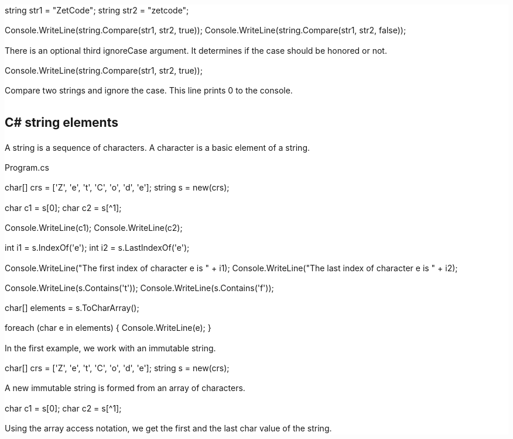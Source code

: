 
string str1 = "ZetCode";
string str2 = "zetcode";

Console.WriteLine(string.Compare(str1, str2, true));
Console.WriteLine(string.Compare(str1, str2, false));

There is an optional third ignoreCase argument. It determines if
the case should be honored or not.

Console.WriteLine(string.Compare(str1, str2, true));

Compare two strings and ignore the case. This line prints 0 to the console.

## C# string elements

A string is a sequence of characters. A character is a basic element of a
string.

Program.cs
  

char[] crs = ['Z', 'e', 't', 'C', 'o', 'd', 'e'];
string s = new(crs);

char c1 = s[0];
char c2 = s[^1];

Console.WriteLine(c1);
Console.WriteLine(c2);

int i1 = s.IndexOf('e');
int i2 = s.LastIndexOf('e');

Console.WriteLine("The first index of character e is " + i1);
Console.WriteLine("The last index of character e is " + i2);

Console.WriteLine(s.Contains('t'));
Console.WriteLine(s.Contains('f'));

char[] elements = s.ToCharArray();

foreach (char e in elements)
{
    Console.WriteLine(e);
}

In the first example, we work with an immutable string.

char[] crs = ['Z', 'e', 't', 'C', 'o', 'd', 'e'];
string s = new(crs);

A new immutable string is formed from an array of characters.

char c1 = s[0];
char c2 = s[^1];

Using the array access notation, we get the first and the last char value of the
string.
